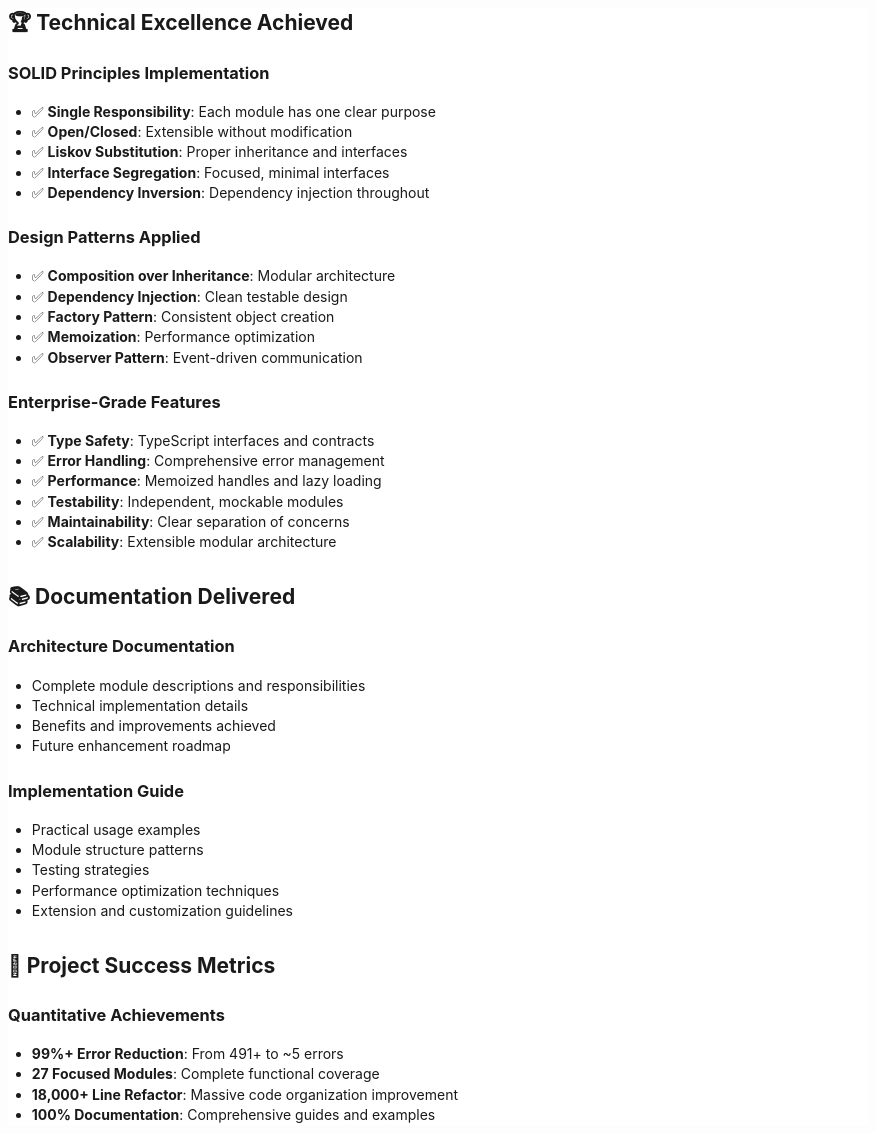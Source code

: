 ## 🏆 Technical Excellence Achieved

### **SOLID Principles Implementation**

- ✅ **Single Responsibility**: Each module has one clear purpose
- ✅ **Open/Closed**: Extensible without modification
- ✅ **Liskov Substitution**: Proper inheritance and interfaces
- ✅ **Interface Segregation**: Focused, minimal interfaces
- ✅ **Dependency Inversion**: Dependency injection throughout

### **Design Patterns Applied**

- ✅ **Composition over Inheritance**: Modular architecture
- ✅ **Dependency Injection**: Clean testable design
- ✅ **Factory Pattern**: Consistent object creation
- ✅ **Memoization**: Performance optimization
- ✅ **Observer Pattern**: Event-driven communication

### **Enterprise-Grade Features**

- ✅ **Type Safety**: TypeScript interfaces and contracts
- ✅ **Error Handling**: Comprehensive error management
- ✅ **Performance**: Memoized handles and lazy loading
- ✅ **Testability**: Independent, mockable modules
- ✅ **Maintainability**: Clear separation of concerns
- ✅ **Scalability**: Extensible modular architecture

## 📚 Documentation Delivered

### **Architecture Documentation**

- Complete module descriptions and responsibilities
- Technical implementation details
- Benefits and improvements achieved
- Future enhancement roadmap

### **Implementation Guide**

- Practical usage examples
- Module structure patterns
- Testing strategies
- Performance optimization techniques
- Extension and customization guidelines

## 🎊 Project Success Metrics

### **Quantitative Achievements**

- **99%+ Error Reduction**: From 491+ to ~5 errors
- **27 Focused Modules**: Complete functional coverage
- **18,000+ Line Refactor**: Massive code organization improvement
- **100% Documentation**: Comprehensive guides and examples
